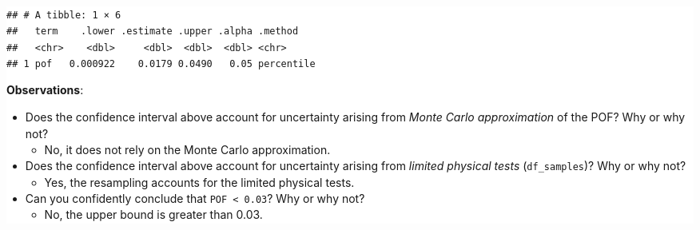     ## # A tibble: 1 × 6
    ##   term    .lower .estimate .upper .alpha .method   
    ##   <chr>    <dbl>     <dbl>  <dbl>  <dbl> <chr>     
    ## 1 pof   0.000922    0.0179 0.0490   0.05 percentile

**Observations**:

- Does the confidence interval above account for uncertainty arising
  from *Monte Carlo approximation* of the POF? Why or why not?
  - No, it does not rely on the Monte Carlo approximation.
- Does the confidence interval above account for uncertainty arising
  from *limited physical tests* (`df_samples`)? Why or why not?
  - Yes, the resampling accounts for the limited physical tests.
- Can you confidently conclude that `POF < 0.03`? Why or why not?
  - No, the upper bound is greater than 0.03.
